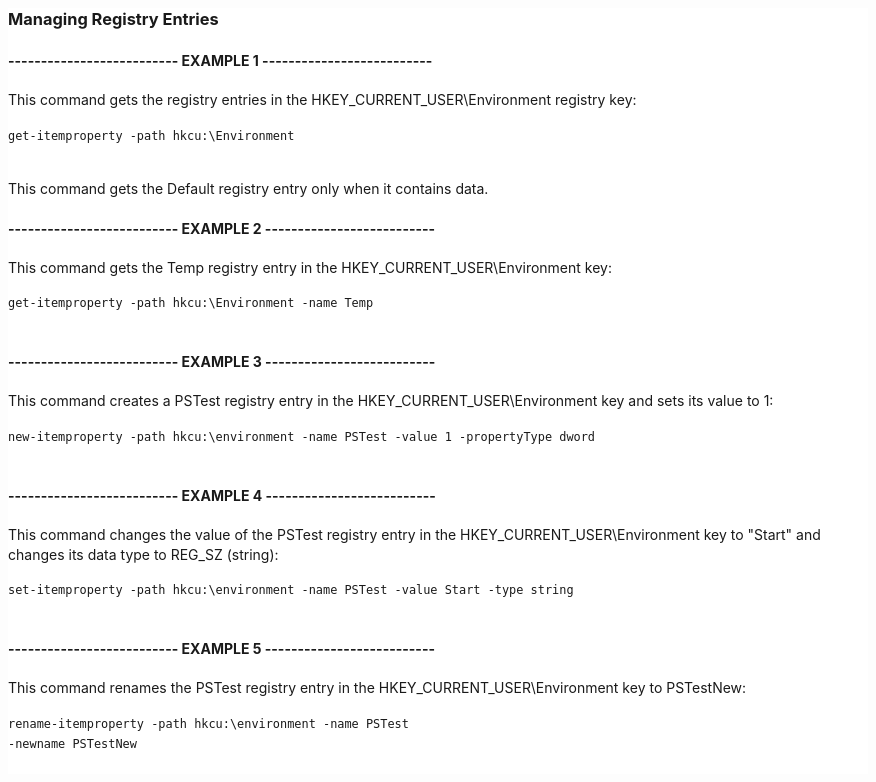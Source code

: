 ### Managing Registry Entries  
  
#### \-\-\-\-\-\-\-\-\-\-\-\-\-\-\-\-\-\-\-\-\-\-\-\-\-\- EXAMPLE 1 \-\-\-\-\-\-\-\-\-\-\-\-\-\-\-\-\-\-\-\-\-\-\-\-\-\-  
 This command gets the registry entries in the HKEY\_CURRENT\_USER\\Environment registry key:  
  
```  
get-itemproperty -path hkcu:\Environment  
  
```  
  
 This command gets the Default registry entry only when it contains data.  
  
#### \-\-\-\-\-\-\-\-\-\-\-\-\-\-\-\-\-\-\-\-\-\-\-\-\-\- EXAMPLE 2 \-\-\-\-\-\-\-\-\-\-\-\-\-\-\-\-\-\-\-\-\-\-\-\-\-\-  
 This command gets the Temp registry entry in the HKEY\_CURRENT\_USER\\Environment key:  
  
```  
get-itemproperty -path hkcu:\Environment -name Temp  
  
```  
  
#### \-\-\-\-\-\-\-\-\-\-\-\-\-\-\-\-\-\-\-\-\-\-\-\-\-\- EXAMPLE 3 \-\-\-\-\-\-\-\-\-\-\-\-\-\-\-\-\-\-\-\-\-\-\-\-\-\-  
 This command creates a PSTest registry entry in the HKEY\_CURRENT\_USER\\Environment key and sets its value to 1:  
  
```  
new-itemproperty -path hkcu:\environment -name PSTest -value 1 -propertyType dword  
  
```  
  
#### \-\-\-\-\-\-\-\-\-\-\-\-\-\-\-\-\-\-\-\-\-\-\-\-\-\- EXAMPLE 4 \-\-\-\-\-\-\-\-\-\-\-\-\-\-\-\-\-\-\-\-\-\-\-\-\-\-  
 This command changes the value of the PSTest registry entry  in the HKEY\_CURRENT\_USER\\Environment key to "Start" and changes its data type to REG\_SZ \(string\):  
  
```  
set-itemproperty -path hkcu:\environment -name PSTest -value Start -type string  
  
```  
  
#### \-\-\-\-\-\-\-\-\-\-\-\-\-\-\-\-\-\-\-\-\-\-\-\-\-\- EXAMPLE 5 \-\-\-\-\-\-\-\-\-\-\-\-\-\-\-\-\-\-\-\-\-\-\-\-\-\-  
 This command renames the PSTest registry entry in the HKEY\_CURRENT\_USER\\Environment key to PSTestNew:  
  
```  
rename-itemproperty -path hkcu:\environment -name PSTest  
-newname PSTestNew  
  
```  
  